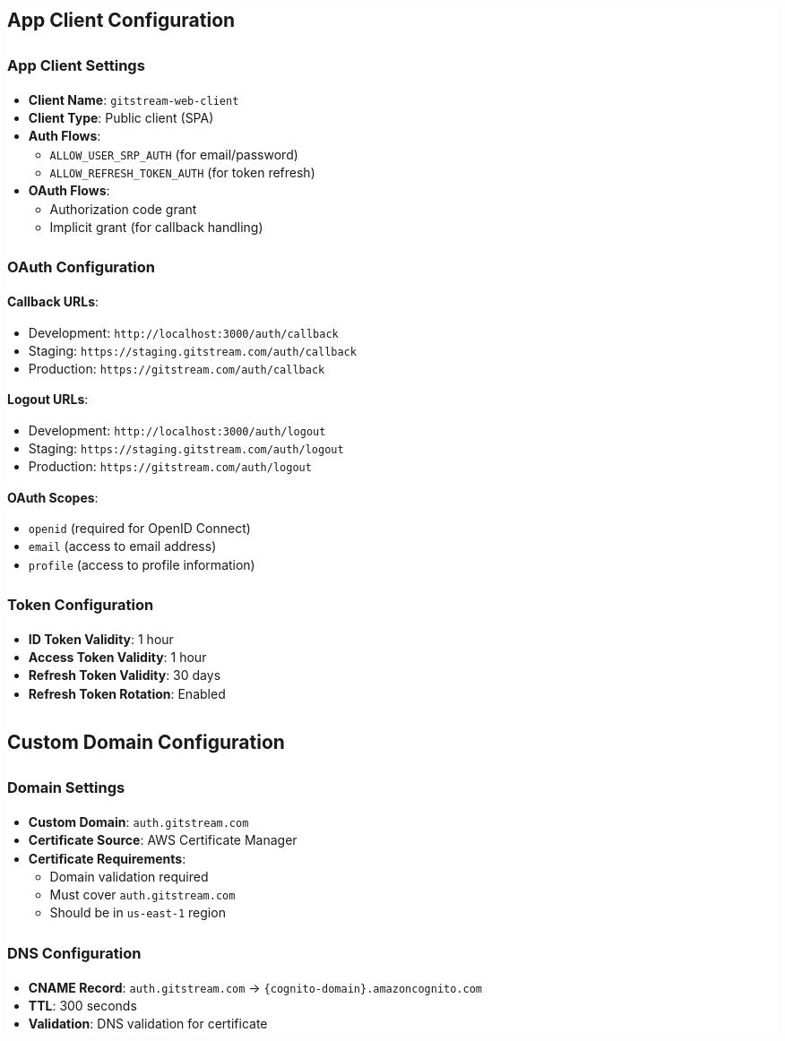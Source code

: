 ## App Client Configuration

### App Client Settings
- **Client Name**: `gitstream-web-client`
- **Client Type**: Public client (SPA)
- **Auth Flows**:
  - `ALLOW_USER_SRP_AUTH` (for email/password)
  - `ALLOW_REFRESH_TOKEN_AUTH` (for token refresh)
- **OAuth Flows**:
  - Authorization code grant
  - Implicit grant (for callback handling)

### OAuth Configuration
**Callback URLs**:
- Development: `http://localhost:3000/auth/callback`
- Staging: `https://staging.gitstream.com/auth/callback`
- Production: `https://gitstream.com/auth/callback`

**Logout URLs**:
- Development: `http://localhost:3000/auth/logout`
- Staging: `https://staging.gitstream.com/auth/logout`
- Production: `https://gitstream.com/auth/logout`

**OAuth Scopes**:
- `openid` (required for OpenID Connect)
- `email` (access to email address)
- `profile` (access to profile information)

### Token Configuration
- **ID Token Validity**: 1 hour
- **Access Token Validity**: 1 hour
- **Refresh Token Validity**: 30 days
- **Refresh Token Rotation**: Enabled

## Custom Domain Configuration

### Domain Settings
- **Custom Domain**: `auth.gitstream.com`
- **Certificate Source**: AWS Certificate Manager
- **Certificate Requirements**:
  - Domain validation required
  - Must cover `auth.gitstream.com`
  - Should be in `us-east-1` region

### DNS Configuration
- **CNAME Record**: `auth.gitstream.com` → `{cognito-domain}.amazoncognito.com`
- **TTL**: 300 seconds
- **Validation**: DNS validation for certificate
